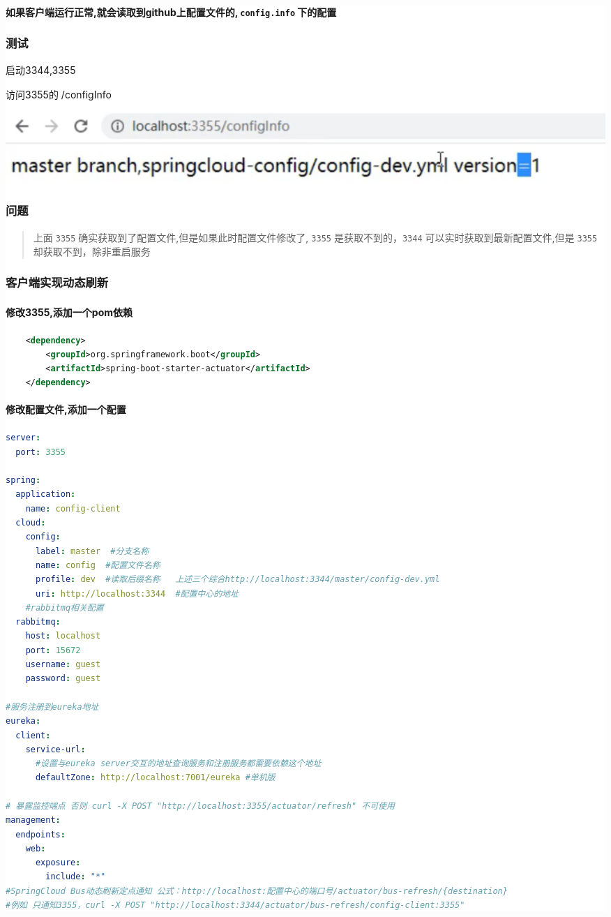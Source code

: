 **如果客户端运行正常,就会读取到github上配置文件的, `config.info` 下的配置**

### 测试
启动3344,3355

访问3355的 /configInfo

![Alt text](./img/image13.png)

### 问题
> 上面 `3355` 确实获取到了配置文件,但是如果此时配置文件修改了, `3355` 是获取不到的，`3344` 可以实时获取到最新配置文件,但是 `3355` 却获取不到，除非重启服务


### 客户端实现动态刷新

#### 修改3355,添加一个pom依赖
```xml
    <dependency>
        <groupId>org.springframework.boot</groupId>
        <artifactId>spring-boot-starter-actuator</artifactId>
    </dependency>
```
#### 修改配置文件,添加一个配置
```yml
server:
  port: 3355

spring:
  application:
    name: config-client
  cloud:
    config:
      label: master  #分支名称
      name: config  #配置文件名称
      profile: dev  #读取后缀名称   上述三个综合http://localhost:3344/master/config-dev.yml
      uri: http://localhost:3344  #配置中心的地址
    #rabbitmq相关配置
  rabbitmq:
    host: localhost
    port: 15672
    username: guest
    password: guest

#服务注册到eureka地址
eureka:
  client:
    service-url:
      #设置与eureka server交互的地址查询服务和注册服务都需要依赖这个地址
      defaultZone: http://localhost:7001/eureka #单机版

# 暴露监控端点 否则 curl -X POST "http://localhost:3355/actuator/refresh" 不可使用
management:
  endpoints:
    web:
      exposure:
        include: "*"
#SpringCloud Bus动态刷新定点通知 公式：http://localhost:配置中心的端口号/actuator/bus-refresh/{destination}
#例如 只通知3355，curl -X POST "http://localhost:3344/actuator/bus-refresh/config-client:3355"
```